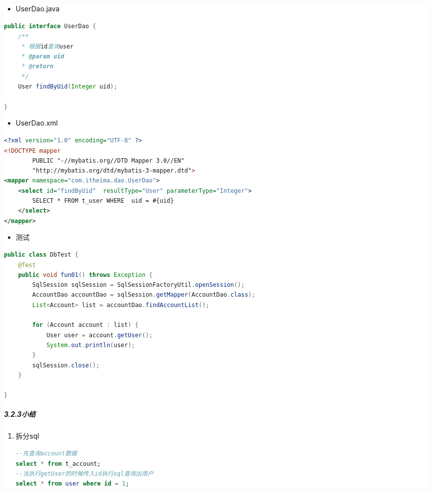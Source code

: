 
+ UserDao.java

```java
public interface UserDao {
    /**
     * 根据id查询user
     * @param uid
     * @return
     */
    User findByUid(Integer uid);

}
```

+ UserDao.xml

```xml
<?xml version="1.0" encoding="UTF-8" ?>
<!DOCTYPE mapper
        PUBLIC "-//mybatis.org//DTD Mapper 3.0//EN"
        "http://mybatis.org/dtd/mybatis-3-mapper.dtd">
<mapper namespace="com.itheima.dao.UserDao">
    <select id="findByUid"  resultType="User" parameterType="Integer">
        SELECT * FROM t_user WHERE  uid = #{uid}
    </select>
</mapper>
```

+ 测试

```java
public class DbTest {
    @Test
    public void fun01() throws Exception {
        SqlSession sqlSession = SqlSessionFactoryUtil.openSession();
        AccountDao accountDao = sqlSession.getMapper(AccountDao.class);
        List<Account> list = accountDao.findAccountList();

        for (Account account : list) {
            User user = account.getUser();
            System.out.println(user);
        }
        sqlSession.close();
    }

}
```

##### 3.2.3小结

1. 拆分sql

   ```sql
   --先查询account数据
   select * from t_account;
   --当执行getUser的时候传入id执行sql查询出用户
   select * from user where id = 1;
   ```

